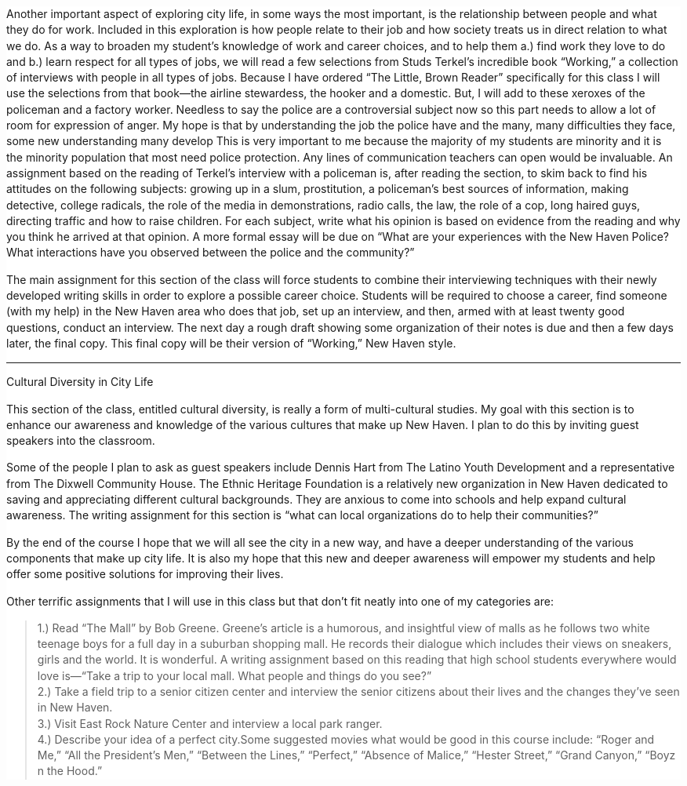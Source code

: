 Another important aspect of exploring city life, in some ways the most important, is the relationship between people and what they do for work. Included in this exploration is how people relate to their job and how society treats us in direct relation to what we do. As a way to broaden my student’s knowledge of work and career choices, and to help them a.) find work they love to do and b.) learn respect for all types of jobs, we will read a few selections from Studs Terkel’s incredible book “Working,” a collection of interviews with people in all types of jobs. Because I have ordered “The Little, Brown Reader” specifically for this class I will use the selections from that book—the airline stewardess, the hooker and a domestic. But, I will add to these xeroxes of the policeman and a factory worker. Needless to say the police are a controversial subject now so this part needs to allow a lot of room for expression of anger. My hope is that by understanding the job the police have and the many, many difficulties they face, some new understanding many develop This is very important to me because the majority of my students are minority and it is the minority population that most need police protection. Any lines of communication teachers can open would be invaluable. An assignment based on the reading of Terkel’s interview with a policeman is, after reading the section, to skim back to find his attitudes on the following subjects: growing up in a slum, prostitution, a policeman’s best sources of information, making detective, college radicals, the role of the media in demonstrations, radio calls, the law, the role of a cop, long haired guys, directing traffic and how to raise children. For each subject, write what his opinion is based on evidence from the reading and why you think he arrived at that opinion. A more formal essay will be due on “What are your experiences with the New Haven Police? What interactions have you observed between the police and the community?”

The main assignment for this section of the class will force students to combine their interviewing techniques with their newly developed writing skills in order to explore a possible career choice. Students will be required to choose a career, find someone (with my help) in the New Haven area who does that job, set up an interview, and then, armed with at least twenty good questions, conduct an interview. The next day a rough draft showing some organization of their notes is due and then a few days later, the final copy. This final copy will be their version of “Working,” New Haven style.
 <hr/>
 Cultural Diversity in City Life



This section of the class, entitled cultural diversity, is really a form of multi-cultural studies. My goal with this section is to enhance our awareness and knowledge of the various cultures that make up New Haven. I plan to do this by inviting guest speakers into the classroom.

Some of the people I plan to ask as guest speakers include Dennis Hart from The Latino Youth Development and a representative from The Dixwell Community House. The Ethnic Heritage Foundation is a relatively new organization in New Haven dedicated to saving and appreciating different cultural backgrounds. They are anxious to come into schools and help expand cultural awareness. The writing assignment for this section is “what can local organizations do to help their communities?”

By the end of the course I hope that we will all see the city in a new way, and have a deeper understanding of the various components that make up city life. It is also my hope that this new and deeper awareness will empower my students and help offer some positive solutions for improving their lives.

Other terrific assignments that I will use in this class but that don’t fit neatly into one of my categories are:
 <blockquote>
  <dl>
   <dt>
    1.) Read “The Mall” by Bob Greene. Greene’s article is a humorous, and insightful view of malls as he follows two white teenage boys for a full day in a suburban shopping mall. He records their dialogue which includes their views on sneakers, girls and the world. It is wonderful. A writing assignment based on this reading that high school students everywhere would love is—“Take a trip to your local mall. What people and things do you see?”
    <dt>
     2.) Take a field trip to a senior citizen center and interview the senior citizens about their lives and the changes they’ve seen in New Haven.
     <dt>
      3.) Visit East Rock Nature Center and interview a local park ranger.
      <dt>
       4.) Describe your idea of a perfect city.Some suggested movies what would be good in this course include: “Roger and Me,” “All the President’s Men,” “Between the Lines,” “Perfect,” “Absence of Malice,” “Hester Street,” “Grand Canyon,” “Boyz n the Hood.”
      </dt>